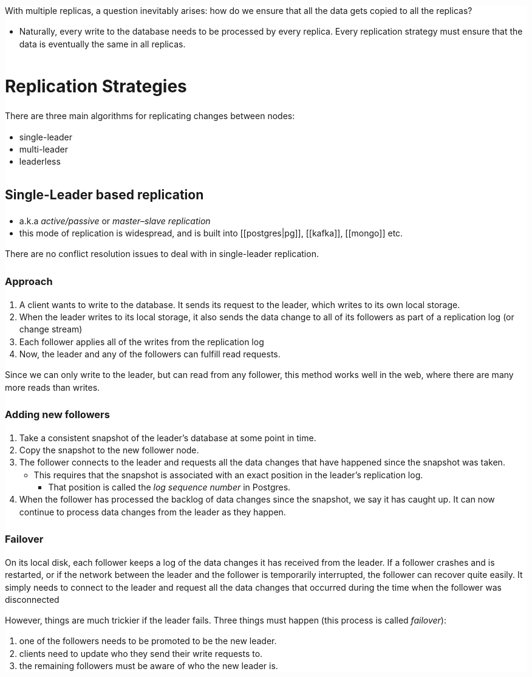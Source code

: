 
With multiple replicas, a question inevitably arises: how do we ensure that all the data gets copied to all the replicas? 
- Naturally, every write to the database needs to be processed by every replica. Every replication strategy must ensure that the data is eventually the same in all replicas.

# Replication Strategies
There are three main algorithms for replicating changes between nodes: 
- single-leader 
- multi-leader
- leaderless

## Single-Leader based replication
- a.k.a *active/passive* or *master–slave replication*
- this mode of replication is widespread, and is built into [[postgres|pg]], [[kafka]], [[mongo]] etc.

There are no conflict resolution issues to deal with in single-leader replication.

### Approach
1. A client wants to write to the database. It sends its request to the leader, which writes to its own local storage.
2. When the leader writes to its local storage, it also sends the data change to all of its followers as part of a replication log (or change stream)
3. Each follower applies all of the writes from the replication log
4. Now, the leader and any of the followers can fulfill read requests.

Since we can only write to the leader, but can read from any follower, this method works well in the web, where there are many more reads than writes.

### Adding new followers
1. Take a consistent snapshot of the leader’s database at some point in time.
2. Copy the snapshot to the new follower node.
3. The follower connects to the leader and requests all the data changes that have happened since the snapshot was taken. 
	- This requires that the snapshot is associated with an exact position in the leader’s replication log. 
		- That position is called the *log sequence number* in Postgres.
4. When the follower has processed the backlog of data changes since the snapshot, we say it has caught up. It can now continue to process data changes from the leader as they happen.

### Failover
On its local disk, each follower keeps a log of the data changes it has received from the leader. If a follower crashes and is restarted, or if the network between the leader and the follower is temporarily interrupted, the follower can recover quite easily. It simply needs to connect to the leader and request all the data changes that occurred during the time when the follower was disconnected

However, things are much trickier if the leader fails. Three things must happen (this process is called *failover*): 
1. one of the followers needs to be promoted to be the new leader. 
2. clients need to update who they send their write requests to. 
3. the remaining followers must be aware of who the new leader is.
